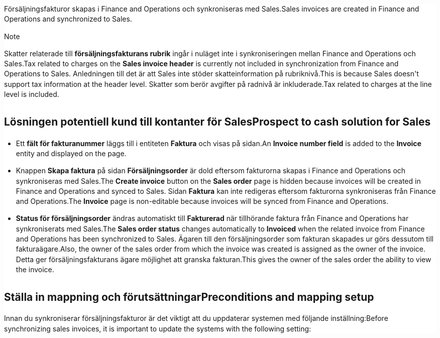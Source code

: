 <span data-ttu-id="65b36-128">Försäljningsfakturor skapas i Finance and Operations och synkroniseras med Sales.</span><span class="sxs-lookup"><span data-stu-id="65b36-128">Sales invoices are created in Finance and Operations and synchronized to Sales.</span></span>

> [!NOTE]
> <span data-ttu-id="65b36-129">Skatter relaterade till **försäljningsfakturans rubrik** ingår i nuläget inte i synkroniseringen mellan Finance and Operations och Sales.</span><span class="sxs-lookup"><span data-stu-id="65b36-129">Tax related to charges on the **Sales invoice header** is currently not included in synchronization from Finance and Operations to Sales.</span></span> <span data-ttu-id="65b36-130">Anledningen till det är att Sales inte stöder skatteinformation på rubriknivå.</span><span class="sxs-lookup"><span data-stu-id="65b36-130">This is because Sales doesn't support tax information at the header level.</span></span> <span data-ttu-id="65b36-131">Skatter som berör avgifter på radnivå är inkluderade.</span><span class="sxs-lookup"><span data-stu-id="65b36-131">Tax related to charges at the line level is included.</span></span>

## <a name="prospect-to-cash-solution-for-sales"></a><span data-ttu-id="65b36-132">Lösningen potentiell kund till kontanter för Sales</span><span class="sxs-lookup"><span data-stu-id="65b36-132">Prospect to cash solution for Sales</span></span>

-  <span data-ttu-id="65b36-133">Ett **fält för fakturanummer** läggs till i entiteten **Faktura** och visas på sidan.</span><span class="sxs-lookup"><span data-stu-id="65b36-133">An **Invoice number field** is added to the **Invoice** entity and displayed on the page.</span></span>
 
-  <span data-ttu-id="65b36-134">Knappen **Skapa faktura** på sidan **Försäljningsorder** är dold eftersom fakturorna skapas i Finance and Operations och synkroniseras med Sales.</span><span class="sxs-lookup"><span data-stu-id="65b36-134">The **Create invoice** button on the **Sales order** page is hidden because invoices will be created in Finance and Operations and synced to Sales.</span></span> <span data-ttu-id="65b36-135">Sidan **Faktura** kan inte redigeras eftersom fakturorna synkroniseras från Finance and Operations.</span><span class="sxs-lookup"><span data-stu-id="65b36-135">The **Invoice** page is non-editable because invoices will be synced from Finance and Operations.</span></span>
 
-  <span data-ttu-id="65b36-136">**Status för försäljningsorder** ändras automatiskt till **Fakturerad** när tillhörande faktura från Finance and Operations har synkroniserats med Sales.</span><span class="sxs-lookup"><span data-stu-id="65b36-136">The **Sales order status** changes automatically to **Invoiced** when the related invoice from Finance and Operations has been  synchronized to Sales.</span></span> <span data-ttu-id="65b36-137">Ägaren till den försäljningsorder som fakturan skapades ur görs dessutom till fakturaägare.</span><span class="sxs-lookup"><span data-stu-id="65b36-137">Also, the owner of the sales order from which the invoice was created is assigned as the owner of the invoice.</span></span> <span data-ttu-id="65b36-138">Detta ger försäljningsfakturans ägare möjlighet att granska fakturan.</span><span class="sxs-lookup"><span data-stu-id="65b36-138">This gives the owner of the sales order the ability to view the invoice.</span></span>
 
## <a name="preconditions-and-mapping-setup"></a><span data-ttu-id="65b36-139">Ställa in mappning och förutsättningar</span><span class="sxs-lookup"><span data-stu-id="65b36-139">Preconditions and mapping setup</span></span>

<span data-ttu-id="65b36-140">Innan du synkroniserar försäljningsfakturor är det viktigt att du uppdaterar systemen med följande inställning:</span><span class="sxs-lookup"><span data-stu-id="65b36-140">Before synchronizing sales invoices, it is important to update the systems with the following setting:</span></span>
